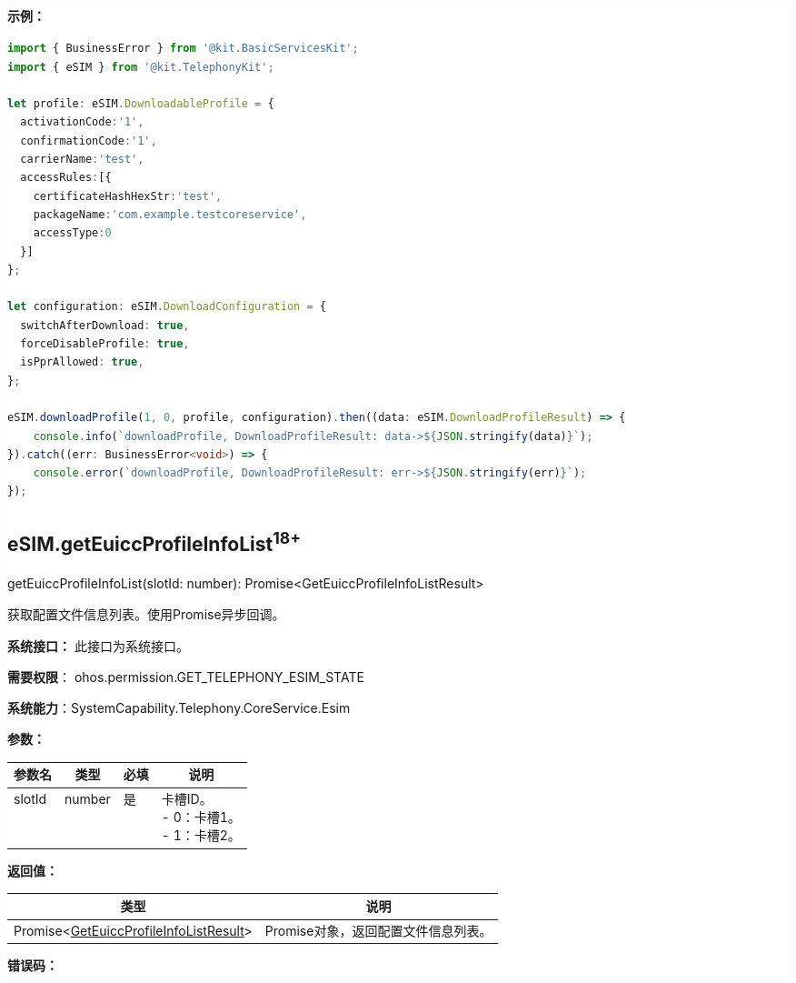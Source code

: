 **示例：**

```ts
import { BusinessError } from '@kit.BasicServicesKit';
import { eSIM } from '@kit.TelephonyKit';

let profile: eSIM.DownloadableProfile = {
  activationCode:'1',
  confirmationCode:'1',
  carrierName:'test',
  accessRules:[{
    certificateHashHexStr:'test',
    packageName:'com.example.testcoreservice',
    accessType:0
  }]
};

let configuration: eSIM.DownloadConfiguration = {
  switchAfterDownload: true,
  forceDisableProfile: true,
  isPprAllowed: true,
};

eSIM.downloadProfile(1, 0, profile, configuration).then((data: eSIM.DownloadProfileResult) => {
    console.info(`downloadProfile, DownloadProfileResult: data->${JSON.stringify(data)}`);
}).catch((err: BusinessError<void>) => {
    console.error(`downloadProfile, DownloadProfileResult: err->${JSON.stringify(err)}`);
});
```

## eSIM.getEuiccProfileInfoList<sup>18+</sup>

getEuiccProfileInfoList\(slotId: number\): Promise\<GetEuiccProfileInfoListResult\>

获取配置文件信息列表。使用Promise异步回调。

**系统接口：** 此接口为系统接口。

**需要权限**： ohos.permission.GET_TELEPHONY_ESIM_STATE

**系统能力**：SystemCapability.Telephony.CoreService.Esim

**参数：**

| 参数名 | 类型 | 必填 | 说明 |
| ------ | ------ | ----- | ----- |
| slotId | number | 是 | 卡槽ID。<br/>- 0：卡槽1。<br/>- 1：卡槽2。 |

**返回值：**

| 类型                  | 说明                               |
| --------------------- | ---------------------------------- |
| Promise\<[GetEuiccProfileInfoListResult](#geteuiccprofileinfolistresult18)\> | Promise对象，返回配置文件信息列表。 |

**错误码：**
